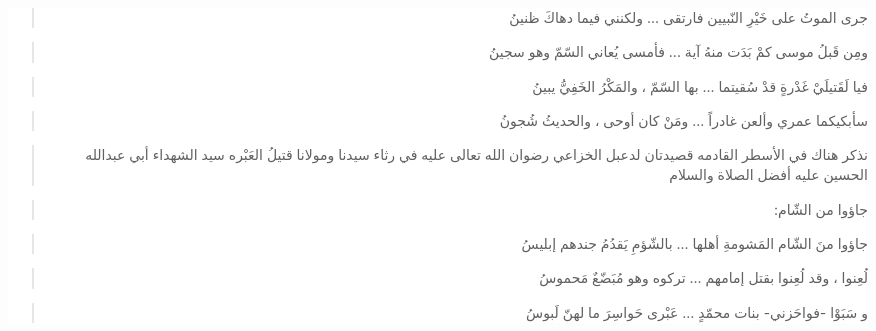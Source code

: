 <blockquote dir="rtl">
  <p>
جرى الموتُ على خَيْرِ النّبيين فارتقى ... ولكنني فيما دهاكَ ظنينُ
  </p>
</blockquote>

<blockquote dir="rtl">
  <p>
ومِن قَبلُ موسى كمْ بَدَت منهُ آية ... فأمسى يُعاني السّمّ وهو سجينُ
  </p>
</blockquote>

<blockquote dir="rtl">
  <p>
فيا لَقَتيلَيْ غَدْرةٍ قدْ سُقيتما ... بها السّمّ ، والمَكْرُ
الخَفِيُّ يبينُ
  </p>
</blockquote>

<blockquote dir="rtl">
  <p>
سأبكيكما عمري وألعن غادراً ... ومَنْ كان أوحى ، والحديثُ شُجونُ
  </p>
</blockquote>

<blockquote dir="rtl">
  <p>
نذكر هناك في الأسطر القادمه قصيدتان لدعبل الخزاعي رضوان الله تعالى
عليه في رثاء سيدنا ومولانا قتيلُ العَبْره سيد الشهداء أبي عبدالله
الحسين عليه أفضل الصلاة والسلام
  </p>
</blockquote>

<blockquote dir="rtl">
  <p>
جاؤوا من الشّام:
  </p>
</blockquote>

<blockquote dir="rtl">
  <p>
جاؤوا منَ الشّام المَشومةِ أهلها ... بالشّؤمِ يَقدُمُ جندهم إبليسُ
  </p>
</blockquote>

<blockquote dir="rtl">
  <p>
لُعِنوا ، وقد لُعِنوا بقتل إمامهم ... تركوه وهو مُبَضّعٌ مَحموسُ
  </p>
</blockquote>

<blockquote dir="rtl">
  <p>
و سَبَوْا -فواحَزني- بنات محمّدٍ ... عَبْرى حَواسِرَ ما لهنّ لَبوسُ
  </p>
</blockquote>
